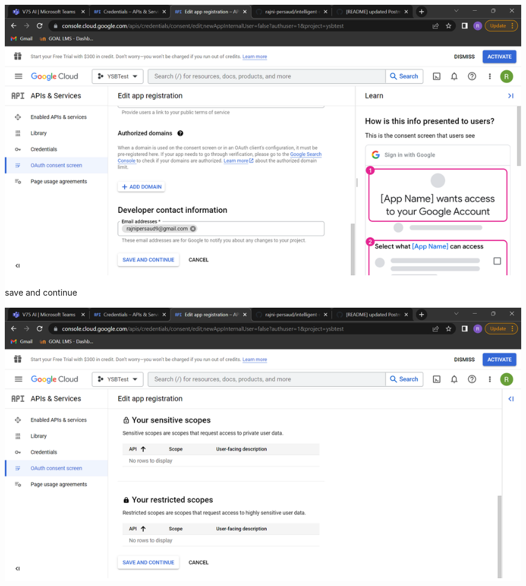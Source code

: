 ![alt text](https://github.com/rajni-persaud/intelligent-news-reporter/blob/main/images/image6.png?raw=true)

save and continue

![alt text](https://github.com/rajni-persaud/intelligent-news-reporter/blob/main/images/image7.png?raw=true)
